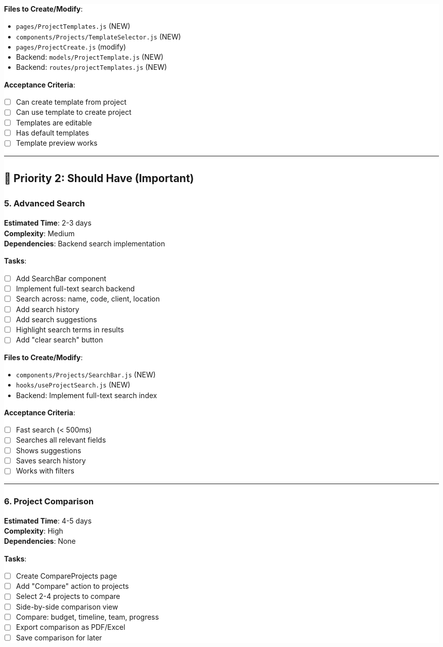 **Files to Create/Modify**:
- `pages/ProjectTemplates.js` (NEW)
- `components/Projects/TemplateSelector.js` (NEW)
- `pages/ProjectCreate.js` (modify)
- Backend: `models/ProjectTemplate.js` (NEW)
- Backend: `routes/projectTemplates.js` (NEW)

**Acceptance Criteria**:
- [ ] Can create template from project
- [ ] Can use template to create project
- [ ] Templates are editable
- [ ] Has default templates
- [ ] Template preview works

---

## 🎯 Priority 2: Should Have (Important)

### 5. Advanced Search
**Estimated Time**: 2-3 days  
**Complexity**: Medium  
**Dependencies**: Backend search implementation

**Tasks**:
- [ ] Add SearchBar component
- [ ] Implement full-text search backend
- [ ] Search across: name, code, client, location
- [ ] Add search history
- [ ] Add search suggestions
- [ ] Highlight search terms in results
- [ ] Add "clear search" button

**Files to Create/Modify**:
- `components/Projects/SearchBar.js` (NEW)
- `hooks/useProjectSearch.js` (NEW)
- Backend: Implement full-text search index

**Acceptance Criteria**:
- [ ] Fast search (< 500ms)
- [ ] Searches all relevant fields
- [ ] Shows suggestions
- [ ] Saves search history
- [ ] Works with filters

---

### 6. Project Comparison
**Estimated Time**: 4-5 days  
**Complexity**: High  
**Dependencies**: None

**Tasks**:
- [ ] Create CompareProjects page
- [ ] Add "Compare" action to projects
- [ ] Select 2-4 projects to compare
- [ ] Side-by-side comparison view
- [ ] Compare: budget, timeline, team, progress
- [ ] Export comparison as PDF/Excel
- [ ] Save comparison for later
